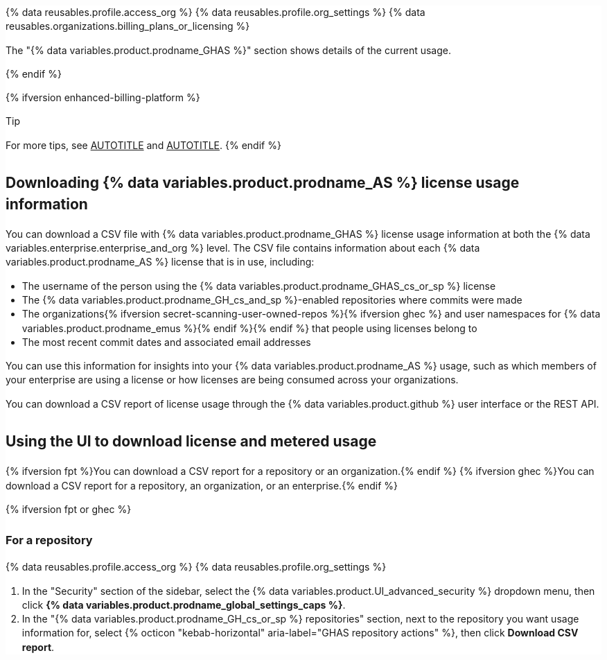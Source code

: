 {% data reusables.profile.access_org %}
{% data reusables.profile.org_settings %}
{% data reusables.organizations.billing_plans_or_licensing %}

   The "{% data variables.product.prodname_GHAS %}" section shows details of the current usage.

{% endif %}

{% ifversion enhanced-billing-platform %}
> [!TIP]
> For more tips, see [AUTOTITLE](/billing/managing-your-billing/gathering-insights-on-your-spending) and [AUTOTITLE](/billing/managing-your-billing/preventing-overspending).
{% endif %}

## Downloading {% data variables.product.prodname_AS %} license usage information

You can download a CSV file with {% data variables.product.prodname_GHAS %} license usage information at both the {% data variables.enterprise.enterprise_and_org %} level. The CSV file contains information about each {% data variables.product.prodname_AS %} license that is in use, including:

* The username of the person using the {% data variables.product.prodname_GHAS_cs_or_sp %} license
* The {% data variables.product.prodname_GH_cs_and_sp %}-enabled repositories where commits were made
* The organizations{% ifversion secret-scanning-user-owned-repos %}{% ifversion ghec %} and user namespaces for {% data variables.product.prodname_emus %}{% endif %}{% endif %} that people using licenses belong to
* The most recent commit dates and associated email addresses

You can use this information for insights into your {% data variables.product.prodname_AS %} usage, such as which members of your enterprise are using a license or how licenses are being consumed across your organizations.

You can download a CSV report of license usage through the {% data variables.product.github %} user interface or the REST API.

## Using the UI to download license and metered usage

{% ifversion fpt %}You can download a CSV report for a repository or an organization.{% endif %}
{% ifversion ghec %}You can download a CSV report for a repository, an organization, or an enterprise.{% endif %}

{% ifversion fpt or ghec %}

### For a repository

{% data reusables.profile.access_org %}
{% data reusables.profile.org_settings %}
1. In the "Security" section of the sidebar, select the {% data variables.product.UI_advanced_security %} dropdown menu, then click **{% data variables.product.prodname_global_settings_caps %}**.
1. In the "{% data variables.product.prodname_GH_cs_or_sp %} repositories" section, next to the repository you want usage information for, select {% octicon "kebab-horizontal" aria-label="GHAS repository actions" %}, then click **Download CSV report**.
